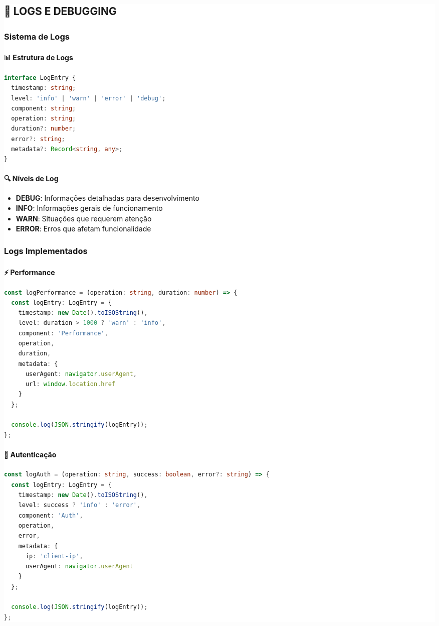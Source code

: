 ## 📝 **LOGS E DEBUGGING**

### **Sistema de Logs**

#### **📊 Estrutura de Logs**
```typescript
interface LogEntry {
  timestamp: string;
  level: 'info' | 'warn' | 'error' | 'debug';
  component: string;
  operation: string;
  duration?: number;
  error?: string;
  metadata?: Record<string, any>;
}
```

#### **🔍 Níveis de Log**
- **DEBUG**: Informações detalhadas para desenvolvimento
- **INFO**: Informações gerais de funcionamento
- **WARN**: Situações que requerem atenção
- **ERROR**: Erros que afetam funcionalidade

### **Logs Implementados**

#### **⚡ Performance**
```typescript
const logPerformance = (operation: string, duration: number) => {
  const logEntry: LogEntry = {
    timestamp: new Date().toISOString(),
    level: duration > 1000 ? 'warn' : 'info',
    component: 'Performance',
    operation,
    duration,
    metadata: {
      userAgent: navigator.userAgent,
      url: window.location.href
    }
  };
  
  console.log(JSON.stringify(logEntry));
};
```

#### **🔐 Autenticação**
```typescript
const logAuth = (operation: string, success: boolean, error?: string) => {
  const logEntry: LogEntry = {
    timestamp: new Date().toISOString(),
    level: success ? 'info' : 'error',
    component: 'Auth',
    operation,
    error,
    metadata: {
      ip: 'client-ip',
      userAgent: navigator.userAgent
    }
  };
  
  console.log(JSON.stringify(logEntry));
};
```
